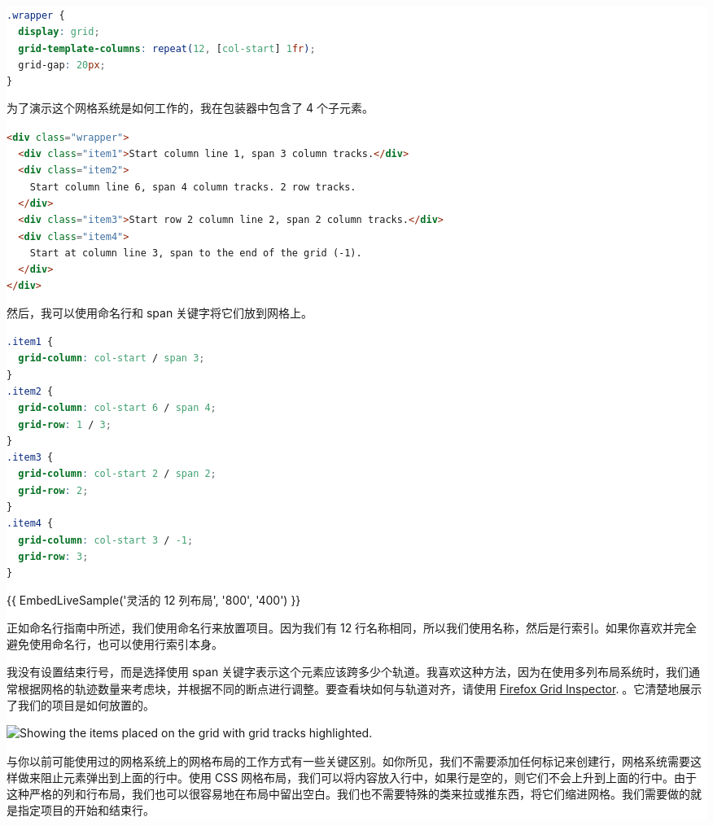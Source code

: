 ```css
.wrapper {
  display: grid;
  grid-template-columns: repeat(12, [col-start] 1fr);
  grid-gap: 20px;
}
```

为了演示这个网格系统是如何工作的，我在包装器中包含了 4 个子元素。

```html
<div class="wrapper">
  <div class="item1">Start column line 1, span 3 column tracks.</div>
  <div class="item2">
    Start column line 6, span 4 column tracks. 2 row tracks.
  </div>
  <div class="item3">Start row 2 column line 2, span 2 column tracks.</div>
  <div class="item4">
    Start at column line 3, span to the end of the grid (-1).
  </div>
</div>
```

然后，我可以使用命名行和 span 关键字将它们放到网格上。

```css
.item1 {
  grid-column: col-start / span 3;
}
.item2 {
  grid-column: col-start 6 / span 4;
  grid-row: 1 / 3;
}
.item3 {
  grid-column: col-start 2 / span 2;
  grid-row: 2;
}
.item4 {
  grid-column: col-start 3 / -1;
  grid-row: 3;
}
```

{{ EmbedLiveSample('灵活的 12 列布局', '800', '400') }}

正如命名行指南中所述，我们使用命名行来放置项目。因为我们有 12 行名称相同，所以我们使用名称，然后是行索引。如果你喜欢并完全避免使用命名行，也可以使用行索引本身。

我没有设置结束行号，而是选择使用 span 关键字表示这个元素应该跨多少个轨道。我喜欢这种方法，因为在使用多列布局系统时，我们通常根据网格的轨迹数量来考虑块，并根据不同的断点进行调整。要查看块如何与轨道对齐，请使用 [Firefox Grid Inspector](/zh-CN/docs/Tools/Page_Inspector/How_to/Examine_grid_layouts). 。它清楚地展示了我们的项目是如何放置的。

![Showing the items placed on the grid with grid tracks highlighted.](11-grid-inspector-12col.png)

与你以前可能使用过的网格系统上的网格布局的工作方式有一些关键区别。如你所见，我们不需要添加任何标记来创建行，网格系统需要这样做来阻止元素弹出到上面的行中。使用 CSS 网格布局，我们可以将内容放入行中，如果行是空的，则它们不会上升到上面的行中。由于这种严格的列和行布局，我们也可以很容易地在布局中留出空白。我们也不需要特殊的类来拉或推东西，将它们缩进网格。我们需要做的就是指定项目的开始和结束行。
